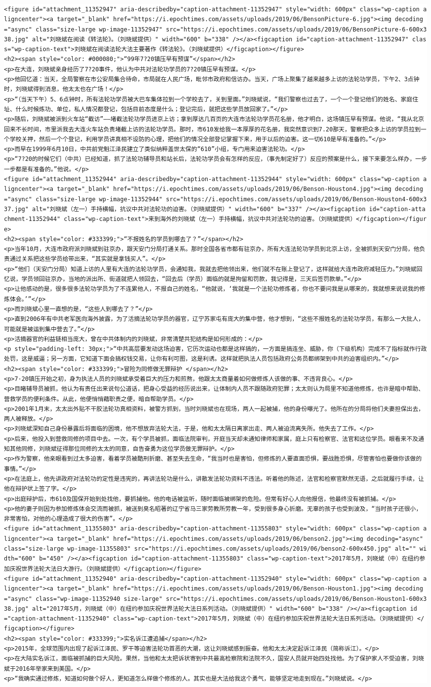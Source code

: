 ```
<figure id="attachment_11352947" aria-describedby="caption-attachment-11352947" style="width: 600px" class="wp-caption aligncenter"><a target="_blank" href="https://i.epochtimes.com/assets/uploads/2019/06/BensonPicture-6.jpg"><img decoding="async" class="size-large wp-image-11352947" src="https://i.epochtimes.com/assets/uploads/2019/06/BensonPicture-6-600x338.jpg" alt="刘晓斌在阅读《转法轮》。（刘晓斌提供）" width="600" b="338" /></a><figcaption id="caption-attachment-11352947" class="wp-caption-text">刘晓斌在阅读法轮大法主要著作《转法轮》。（刘晓斌提供）</figcaption></figure>
<h2><span style="color: #000080;">“99年7?20镇压早有预谋”</span></h2>
<p>在大连，刘晓斌亲身经历了7?20事件，他认为中共对法轮功学员的7?20镇压早有预谋。</p>
<p>他回忆道：当天，全局警察在市公安局集合待命，市局就在人民广场，毗邻市政府和信访办。当天，广场上聚集了越来越多上访的法轮功学员，下午2、3点钟时，刘晓斌得到消息，他太太也在广场！</p>
<p>“（当天下午）5、6点钟时，所有法轮功学员被大巴车集体拉到一个学校去了，关到里面。”刘晓斌说，“我们警察也过去了，一个一个登记他们的姓名、家庭住址、什么时候炼功、单位，私人情况都登记，包括目前态度是什么；登记完后，就把这些学员放回家了。”</p>
<p>随后，刘晓斌被派到火车站“截访”——堵截法轮功学员进京上访；拿到厚达几百页的大连市法轮功学员花名册，他才明白，这场镇压早有预谋。他说，“我从北京回来不长时间，市里派我去大连火车站负责堵截上访的法轮功学员。那时，市610发给我一本厚厚的花名册，我突然意识到7.20那天，警察把众多上访的学员拉到一个学校关押，然后一个个登记，利用学员讲真相不设防的心理，把他们的情况全部登记掌握下来，用于以后的迫害。这一切610是早有准备的。”</p>
<p>而早在1999年6月10日，中共前党魁江泽民建立了类似纳粹盖世太保的“610”小组，专门用来迫害法轮功。</p>
<p>“7?20的时候它们（中共）已经知道，抓了法轮功辅导员和站长后，法轮功学员会有怎样的反应，（事先制定好了）反应的预案是什么，接下来要怎么样办，一步一步都是有准备的。”他说。</p>
<figure id="attachment_11352944" aria-describedby="caption-attachment-11352944" style="width: 600px" class="wp-caption aligncenter"><a target="_blank" href="https://i.epochtimes.com/assets/uploads/2019/06/Benson-Houston4.jpg"><img decoding="async" class="size-large wp-image-11352944" src="https://i.epochtimes.com/assets/uploads/2019/06/Benson-Houston4-600x337.jpg" alt="刘晓斌（左一）手持横幅，抗议中共对法轮功的迫害。（刘晓斌提供）" width="600" b="337" /></a><figcaption id="caption-attachment-11352944" class="wp-caption-text">来到海外的刘晓斌（左一）手持横幅，抗议中共对法轮功的迫害。（刘晓斌提供）</figcaption></figure>
<h2><span style="color: #333399;">“不报姓名的学员到哪去了？”</span></h2>
<p>当年10月，大连市政府派刘晓斌到驻京办，跟天安门分局打通关系。那时全国各省市都有驻京办，所有大连法轮功学员到北京上访，全被抓到天安门分局，他负责通过关系把这些学员给带出来，“其实就是拿钱买人”。</p>
<p>“他们（天安门分局）知道上访的人里有大连的法轮功学员，会通知我，我就去把他领出来，他们就不在账上登记了，这样就给大连市政府减轻压力。”刘晓斌回忆说，学员领回驻京办，当地的派出所、街道就把人领回去，“回去后（学员）面临的就是拘留和罚款，我记得是，三天后签罚款单。”</p>
<p>让他感动的是，很多很多法轮功学员为了不连累他人，不报自己的姓名，“他就说，‘我就是一个法轮功修炼者，你也不要问我是从哪来的，我就想来说说我的修炼体会。’”</p>
<p>而刘晓斌心里一直想的是，“这些人到哪去了？”</p>
<p>直到2006年有中共老军医向海外披露，为了活摘法轮功学员的器官，辽宁苏家屯有庞大的集中营，他才想到，“这些不报姓名的法轮功学员，有那么一大批人，可能就是被运到集中营去了。”</p>
<p>活摘器官的利益链相当庞大，曾在中共体制内的刘晓斌，非常清楚共犯结构是如何形成的：</p>
<p style="padding-left: 30px;">“中共高层要发动这场迫害，它历次运动也都是这样搞的，一方面是搞连坐、威胁，你（下级机构）完成不了指标就作行政处罚，这是威逼；另一方面，它知道下面会搞权钱交易，让你有利可图，这是利诱。这样就把执法人员包括政府公务员都绑架到中共的迫害组织内。”</p>
<h2><span style="color: #333399;">冒险为同修做无罪辩护 </span></h2>
<p>7·20镇压开始之初，身为执法人员的刘晓斌承受着巨大的压力和煎熬，他跟太太商量着如何做修炼人该做的事、不违背良心。</p>
<p>目睹辅导员被抓，他认为有责任出来说句公道话，把身心受益的经历说出来，让体制内人员不跟随政府犯罪；太太则认为局里不知道他修炼，也许是暗中帮助、营救学员的便利条件。从此，他便悄悄藉职责之便，暗自帮助学员。</p>
<p>2001年1月末，太太出外贴不干胶法轮功真相资料，被警方抓到，当时刘晓斌也在现场，两人一起被捕，他的身份曝光了。他所在的分局将他们夫妻担保出去，两人被释放。</p>
<p>刘晓斌深知自己身份暴露后将面临的困境，他不想放弃法轮大法，于是，他和太太隔日离家出走、两人被迫流离失所。他失去了工作。</p>
<p>后来，他投入到营救同修的项目中去。一次，有个学员被抓，面临法院审判，开庭当天却未通知律师和家属，庭上只有检察官、法官和这位学员。眼看来不及通知其他同修，刘晓斌征得那位同修的太太的同意，自告奋勇为这位学员做无罪辩护。</p>
<p>作为警察，他亲眼看到过太多迫害，看着学员被酷刑折磨、甚至失去生命，“我当时也是害怕，但修炼的人要直面恐惧，要战胜恐惧，尽管害怕也要做你该做的事情。”</p>
<p>在法庭上，他先讲政府对法轮功的定性是违宪的，再讲法轮功是什么，讲散发法轮功资料不违法。听着他的陈述，法官和检察官默然无语，之后就履行手续，让他在辩护状上签了字。</p>
<p>出庭辩护后，市610及国保开始到处找他，要抓捕他。他的电话被监听，随时面临被绑架的危险。但常有好心人向他报信，他最终没有被抓捕。</p>
<p>他的妻子则因为参加修炼体会交流而被抓，被送到臭名昭著的辽宁省马三家劳教所劳教一年，受到很多身心折磨。无辜的孩子也受到波及，“当时孩子还很小，非常害怕，对他的心理造成了很大的伤害”。</p>
<figure id="attachment_11355803" aria-describedby="caption-attachment-11355803" style="width: 600px" class="wp-caption aligncenter"><a target="_blank" href="https://i.epochtimes.com/assets/uploads/2019/06/benson2.jpg"><img decoding="async" class="size-large wp-image-11355803" src="https://i.epochtimes.com/assets/uploads/2019/06/benson2-600x450.jpg" alt="" width="600" b="450" /></a><figcaption id="caption-attachment-11355803" class="wp-caption-text">2017年5月，刘晓斌（中）在纽约参加庆祝世界法轮大法日大游行。（刘晓斌提供）</figcaption></figure>
<figure id="attachment_11352940" aria-describedby="caption-attachment-11352940" style="width: 600px" class="wp-caption aligncenter"><a target="_blank" href="https://i.epochtimes.com/assets/uploads/2019/06/Benson-Houston1.jpg"><img decoding="async" class="wp-image-11352940 size-large" src="https://i.epochtimes.com/assets/uploads/2019/06/Benson-Houston1-600x338.jpg" alt="2017年5月，刘晓斌（中）在纽约参加庆祝世界法轮大法日系列活动。（刘晓斌提供）" width="600" b="338" /></a><figcaption id="caption-attachment-11352940" class="wp-caption-text">2017年5月，刘晓斌（中）在纽约参加庆祝世界法轮大法日系列活动。（刘晓斌提供）</figcaption></figure>
<h2><span style="color: #333399;">实名诉江遭追捕</span></h2>
<p>2015年，全球范围内出现了起诉江泽民、罗干等迫害法轮功首恶的大潮，这让刘晓斌感到振奋。他和太太决定起诉江泽民（简称诉江）。</p>
<p>在大陆实名诉江，面临被抓捕的巨大风险。果然，当他和太太把诉状寄到中共最高检察院和法院不久，国安人员就开始四处找他。为了保护家人不受迫害，刘晓斌于2016年举家来到美国。</p>
<p>“我确实通过修炼，知道如何做个好人，更知道怎么样做个修炼的人。其实也是大法给我这个勇气，能够坚定地走到现在。”刘晓斌说。</p>
```